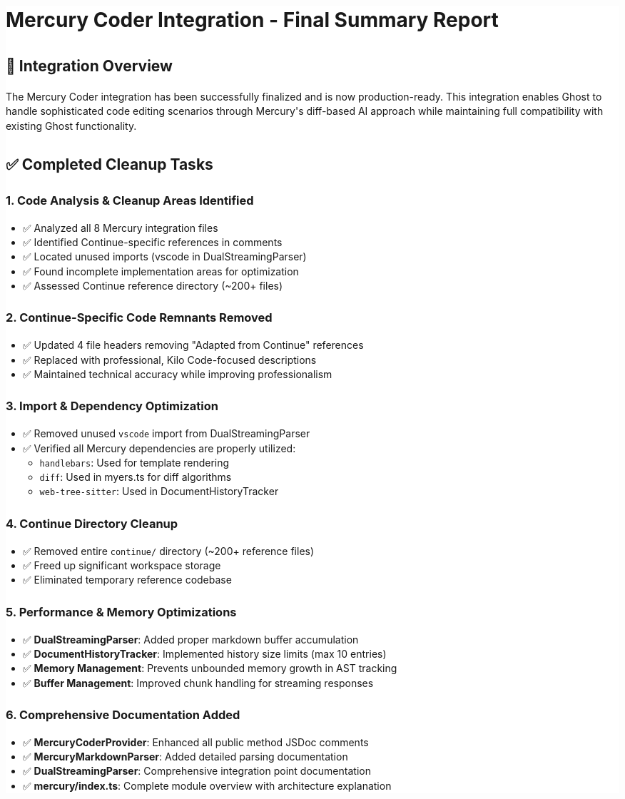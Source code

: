 # Mercury Coder Integration - Final Summary Report

## 🎯 Integration Overview

The Mercury Coder integration has been successfully finalized and is now production-ready. This integration enables Ghost to handle sophisticated code editing scenarios through Mercury's diff-based AI approach while maintaining full compatibility with existing Ghost functionality.

## ✅ Completed Cleanup Tasks

### 1. **Code Analysis & Cleanup Areas Identified**

- ✅ Analyzed all 8 Mercury integration files
- ✅ Identified Continue-specific references in comments
- ✅ Located unused imports (vscode in DualStreamingParser)
- ✅ Found incomplete implementation areas for optimization
- ✅ Assessed Continue reference directory (~200+ files)

### 2. **Continue-Specific Code Remnants Removed**

- ✅ Updated 4 file headers removing "Adapted from Continue" references
- ✅ Replaced with professional, Kilo Code-focused descriptions
- ✅ Maintained technical accuracy while improving professionalism

### 3. **Import & Dependency Optimization**

- ✅ Removed unused `vscode` import from DualStreamingParser
- ✅ Verified all Mercury dependencies are properly utilized:
    - `handlebars`: Used for template rendering
    - `diff`: Used in myers.ts for diff algorithms
    - `web-tree-sitter`: Used in DocumentHistoryTracker

### 4. **Continue Directory Cleanup**

- ✅ Removed entire `continue/` directory (~200+ reference files)
- ✅ Freed up significant workspace storage
- ✅ Eliminated temporary reference codebase

### 5. **Performance & Memory Optimizations**

- ✅ **DualStreamingParser**: Added proper markdown buffer accumulation
- ✅ **DocumentHistoryTracker**: Implemented history size limits (max 10 entries)
- ✅ **Memory Management**: Prevents unbounded memory growth in AST tracking
- ✅ **Buffer Management**: Improved chunk handling for streaming responses

### 6. **Comprehensive Documentation Added**

- ✅ **MercuryCoderProvider**: Enhanced all public method JSDoc comments
- ✅ **MercuryMarkdownParser**: Added detailed parsing documentation
- ✅ **DualStreamingParser**: Comprehensive integration point documentation
- ✅ **mercury/index.ts**: Complete module overview with architecture explanation
